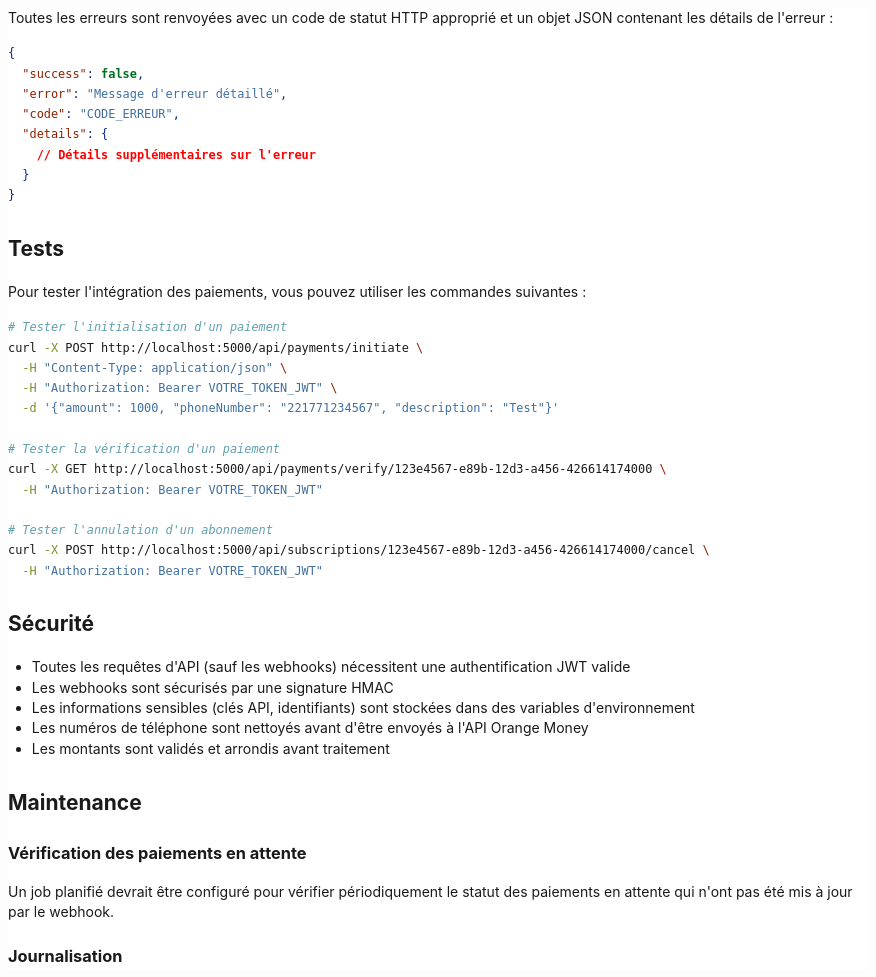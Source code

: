 Toutes les erreurs sont renvoyées avec un code de statut HTTP approprié et un objet JSON contenant les détails de l'erreur :

```json
{
  "success": false,
  "error": "Message d'erreur détaillé",
  "code": "CODE_ERREUR",
  "details": {
    // Détails supplémentaires sur l'erreur
  }
}
```

## Tests

Pour tester l'intégration des paiements, vous pouvez utiliser les commandes suivantes :

```bash
# Tester l'initialisation d'un paiement
curl -X POST http://localhost:5000/api/payments/initiate \
  -H "Content-Type: application/json" \
  -H "Authorization: Bearer VOTRE_TOKEN_JWT" \
  -d '{"amount": 1000, "phoneNumber": "221771234567", "description": "Test"}'

# Tester la vérification d'un paiement
curl -X GET http://localhost:5000/api/payments/verify/123e4567-e89b-12d3-a456-426614174000 \
  -H "Authorization: Bearer VOTRE_TOKEN_JWT"

# Tester l'annulation d'un abonnement
curl -X POST http://localhost:5000/api/subscriptions/123e4567-e89b-12d3-a456-426614174000/cancel \
  -H "Authorization: Bearer VOTRE_TOKEN_JWT"
```

## Sécurité

- Toutes les requêtes d'API (sauf les webhooks) nécessitent une authentification JWT valide
- Les webhooks sont sécurisés par une signature HMAC
- Les informations sensibles (clés API, identifiants) sont stockées dans des variables d'environnement
- Les numéros de téléphone sont nettoyés avant d'être envoyés à l'API Orange Money
- Les montants sont validés et arrondis avant traitement

## Maintenance

### Vérification des paiements en attente

Un job planifié devrait être configuré pour vérifier périodiquement le statut des paiements en attente qui n'ont pas été mis à jour par le webhook.

### Journalisation
